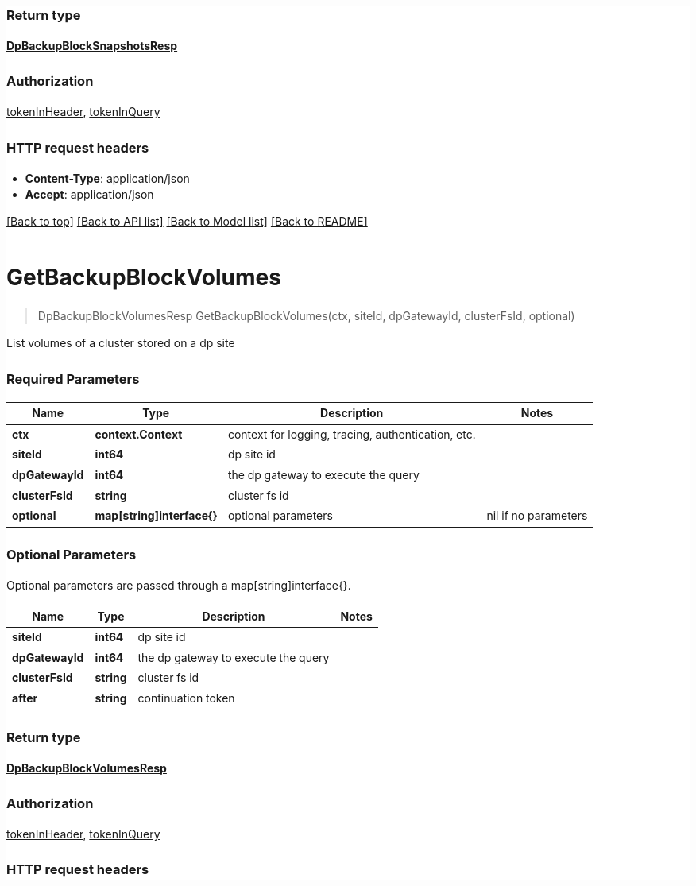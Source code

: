 ### Return type

[**DpBackupBlockSnapshotsResp**](DpBackupBlockSnapshotsResp.md)

### Authorization

[tokenInHeader](../README.md#tokenInHeader), [tokenInQuery](../README.md#tokenInQuery)

### HTTP request headers

 - **Content-Type**: application/json
 - **Accept**: application/json

[[Back to top]](#) [[Back to API list]](../README.md#documentation-for-api-endpoints) [[Back to Model list]](../README.md#documentation-for-models) [[Back to README]](../README.md)

# **GetBackupBlockVolumes**
> DpBackupBlockVolumesResp GetBackupBlockVolumes(ctx, siteId, dpGatewayId, clusterFsId, optional)


List volumes of a cluster stored on a dp site

### Required Parameters

Name | Type | Description  | Notes
------------- | ------------- | ------------- | -------------
 **ctx** | **context.Context** | context for logging, tracing, authentication, etc.
  **siteId** | **int64**| dp site id | 
  **dpGatewayId** | **int64**| the dp gateway to execute the query | 
  **clusterFsId** | **string**| cluster fs id | 
 **optional** | **map[string]interface{}** | optional parameters | nil if no parameters

### Optional Parameters
Optional parameters are passed through a map[string]interface{}.

Name | Type | Description  | Notes
------------- | ------------- | ------------- | -------------
 **siteId** | **int64**| dp site id | 
 **dpGatewayId** | **int64**| the dp gateway to execute the query | 
 **clusterFsId** | **string**| cluster fs id | 
 **after** | **string**| continuation token | 

### Return type

[**DpBackupBlockVolumesResp**](DpBackupBlockVolumesResp.md)

### Authorization

[tokenInHeader](../README.md#tokenInHeader), [tokenInQuery](../README.md#tokenInQuery)

### HTTP request headers
